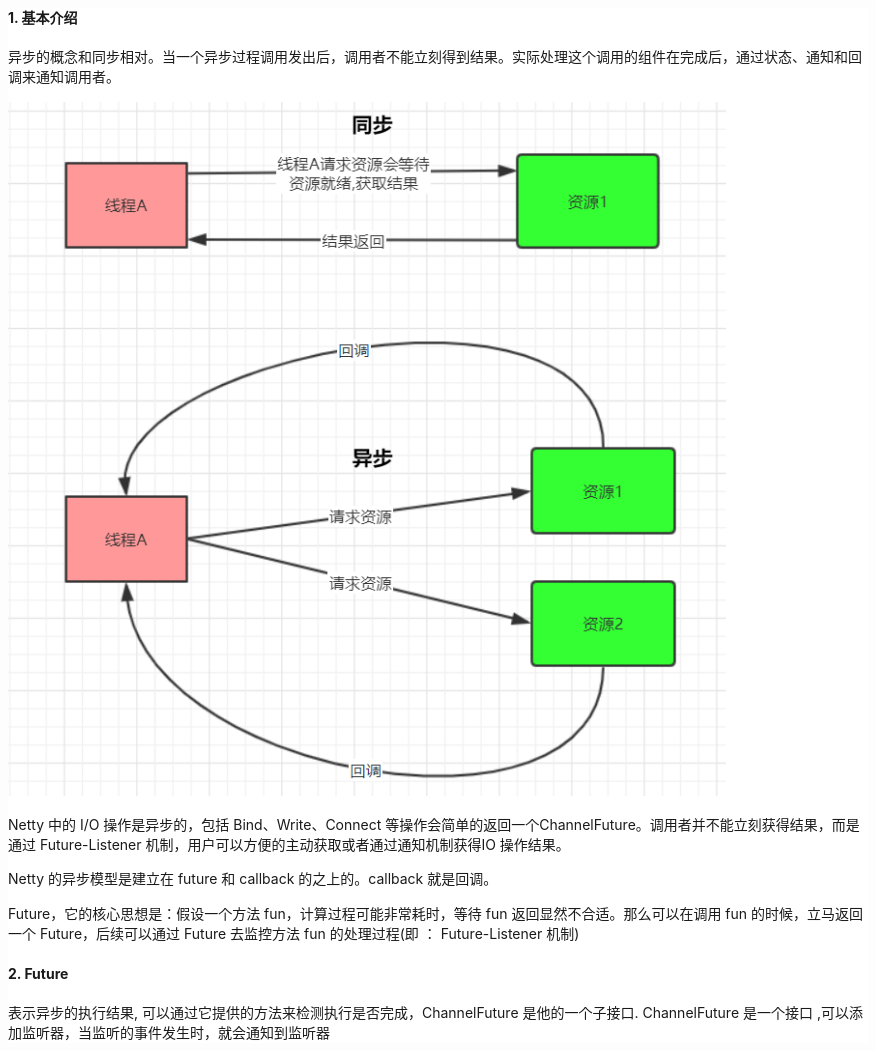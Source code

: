 #### 1. 基本介绍

异步的概念和同步相对。当一个异步过程调用发出后，调用者不能立刻得到结果。实际处理这个调用的组件在完成后，通过状态、通知和回调来通知调用者。

![image-20210806001506095](images/image-20210806001506095.png)

Netty 中的 I/O 操作是异步的，包括 Bind、Write、Connect 等操作会简单的返回一个ChannelFuture。调用者并不能立刻获得结果，而是通过 Future-Listener 机制，用户可以方便的主动获取或者通过通知机制获得IO 操作结果。

Netty 的异步模型是建立在 future 和 callback 的之上的。callback 就是回调。

 Future，它的核心思想是：假设一个方法 fun，计算过程可能非常耗时，等待 fun 返回显然不合适。那么可以在调用 fun 的时候，立马返回一个 Future，后续可以通过 Future 去监控方法 fun 的处理过程(即 ： Future-Listener 机制)



#### 2. Future 

表示异步的执行结果, 可以通过它提供的方法来检测执行是否完成，ChannelFuture 是他的一个子接口. ChannelFuture 是一个接口 ,可以添加监听器，当监听的事件发生时，就会通知到监听器
